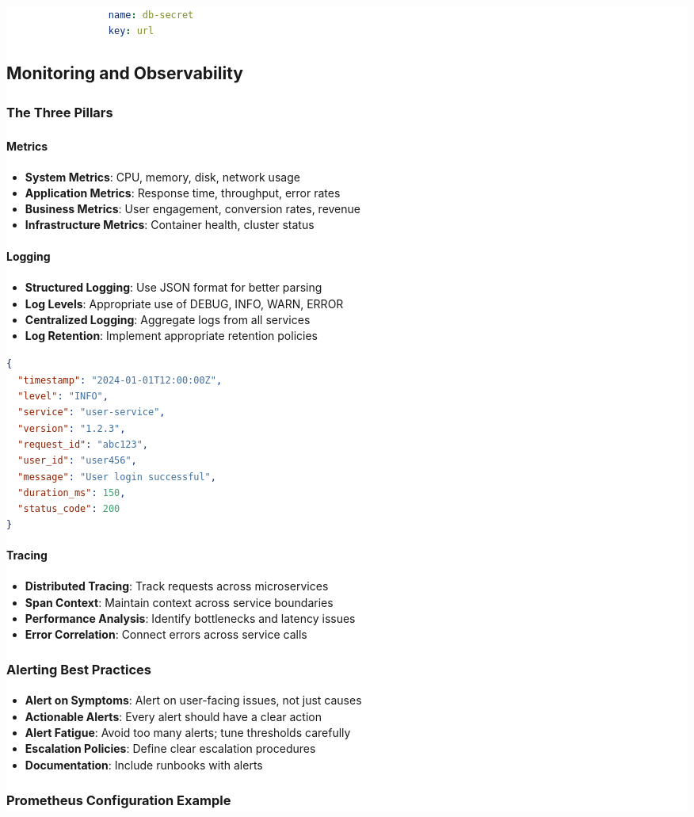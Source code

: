 ```yaml
                  name: db-secret
                  key: url
```

## Monitoring and Observability

### The Three Pillars

#### Metrics

- **System Metrics**: CPU, memory, disk, network usage
- **Application Metrics**: Response time, throughput, error rates
- **Business Metrics**: User engagement, conversion rates, revenue
- **Infrastructure Metrics**: Container health, cluster status

#### Logging

- **Structured Logging**: Use JSON format for better parsing
- **Log Levels**: Appropriate use of DEBUG, INFO, WARN, ERROR
- **Centralized Logging**: Aggregate logs from all services
- **Log Retention**: Implement appropriate retention policies

```json
{
  "timestamp": "2024-01-01T12:00:00Z",
  "level": "INFO",
  "service": "user-service",
  "version": "1.2.3",
  "request_id": "abc123",
  "user_id": "user456",
  "message": "User login successful",
  "duration_ms": 150,
  "status_code": 200
}
```

#### Tracing

- **Distributed Tracing**: Track requests across microservices
- **Span Context**: Maintain context across service boundaries
- **Performance Analysis**: Identify bottlenecks and latency issues
- **Error Correlation**: Connect errors across service calls

### Alerting Best Practices

- **Alert on Symptoms**: Alert on user-facing issues, not just causes
- **Actionable Alerts**: Every alert should have a clear action
- **Alert Fatigue**: Avoid too many alerts; tune thresholds carefully
- **Escalation Policies**: Define clear escalation procedures
- **Documentation**: Include runbooks with alerts

### Prometheus Configuration Example

